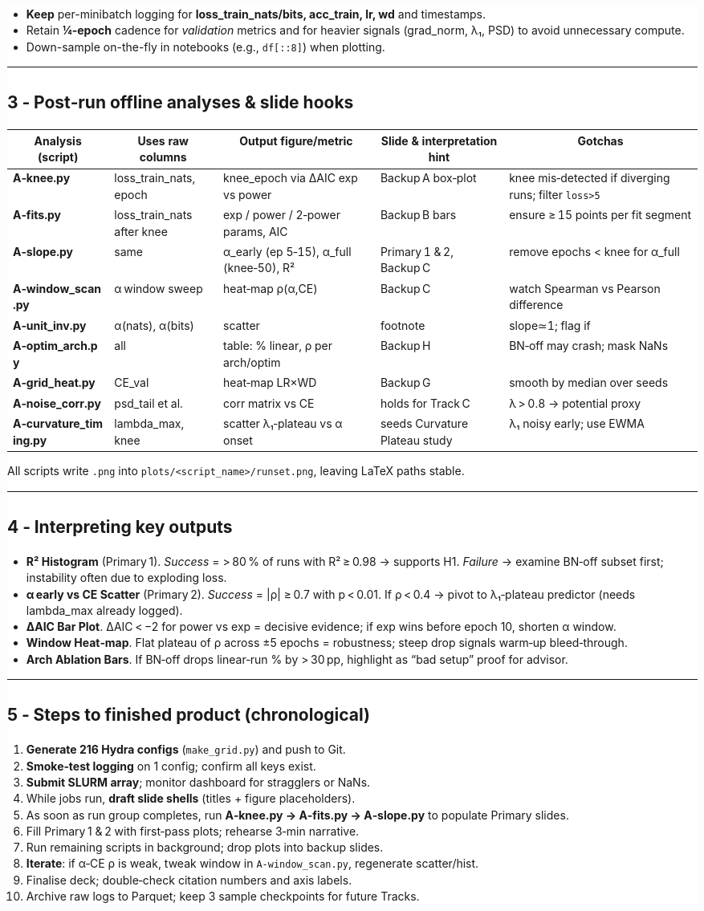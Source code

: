- **Keep** per-minibatch logging for **loss_train_nats/bits, acc_train, lr, wd** and timestamps.
- Retain **¼-epoch** cadence for *validation* metrics and for heavier signals (grad_norm, λ₁, PSD) to avoid unnecessary compute.
- Down-sample on-the-fly in notebooks (e.g., `df[::8]`) when plotting.

------

## 3 ‑ Post‑run offline analyses & slide hooks

| Analysis (script)         | Uses raw columns           | Output figure/metric                    | Slide & interpretation hint   | Gotchas                                              |
| ------------------------- | -------------------------- | --------------------------------------- | ----------------------------- | ---------------------------------------------------- |
| **A‑knee.py**             | loss_train_nats, epoch     | knee_epoch via ΔAIC exp vs power        | Backup A box‑plot             | knee mis‑detected if diverging runs; filter `loss>5` |
| **A‑fits.py**             | loss_train_nats after knee | exp / power / 2‑power params, AIC       | Backup B bars                 | ensure ≥ 15 points per fit segment                   |
| **A‑slope.py**            | same                       | α_early (ep 5‑15), α_full (knee‑50), R² | Primary 1 & 2, Backup C       | remove epochs < knee for α_full                      |
| **A‑window_scan.py**      | α window sweep             | heat‑map ρ(α,CE)                        | Backup C                      | watch Spearman vs Pearson difference                 |
| **A‑unit_inv.py**         | α(nats), α(bits)           | scatter                                 | footnote                      | slope≃1; flag if                                     |
| **A‑optim_arch.py**       | all                        | table: % linear, ρ per arch/optim       | Backup H                      | BN‑off may crash; mask NaNs                          |
| **A‑grid_heat.py**        | CE_val                     | heat‑map LR×WD                          | Backup G                      | smooth by median over seeds                          |
| **A‑noise_corr.py**       | psd_tail et al.            | corr matrix vs CE                       | holds for Track C             | λ > 0.8 -> potential proxy                           |
| **A‑curvature_timing.py** | lambda_max, knee           | scatter λ₁‑plateau vs α onset           | seeds Curvature Plateau study | λ₁ noisy early; use EWMA                             |

All scripts write `.png` into `plots/<script_name>/runset.png`, leaving LaTeX paths stable.

------

## 4 ‑ Interpreting key outputs

- **R² Histogram** (Primary 1).
   *Success* = > 80 % of runs with R² ≥ 0.98 → supports H1.
   *Failure* → examine BN‑off subset first; instability often due to exploding loss.
- **α early vs CE Scatter** (Primary 2).
   *Success* = |ρ| ≥ 0.7 with p < 0.01.
   If ρ < 0.4 → pivot to λ₁‑plateau predictor (needs lambda_max already logged).
- **ΔAIC Bar Plot**.
   ∆AIC < −2 for power vs exp = decisive evidence; if exp wins before epoch 10, shorten α window.
- **Window Heat‑map**.
   Flat plateau of ρ across ±5 epochs = robustness; steep drop signals warm‑up bleed‑through.
- **Arch Ablation Bars**.
   If BN‑off drops linear‑run % by > 30 pp, highlight as “bad setup” proof for advisor.

------

## 5 ‑ Steps to finished product (chronological)

1. **Generate 216 Hydra configs** (`make_grid.py`) and push to Git.
2. **Smoke‑test logging** on 1 config; confirm all keys exist.
3. **Submit SLURM array**; monitor dashboard for stragglers or NaNs.
4. While jobs run, **draft slide shells** (titles + figure placeholders).
5. As soon as run group completes, run **A‑knee.py → A‑fits.py → A‑slope.py** to populate Primary slides.
6. Fill Primary 1 & 2 with first‑pass plots; rehearse 3‑min narrative.
7. Run remaining scripts in background; drop plots into backup slides.
8. **Iterate**: if α‑CE ρ is weak, tweak window in `A‑window_scan.py`, regenerate scatter/hist.
9. Finalise deck; double‑check citation numbers and axis labels.
10. Archive raw logs to Parquet; keep 3 sample checkpoints for future Tracks.
